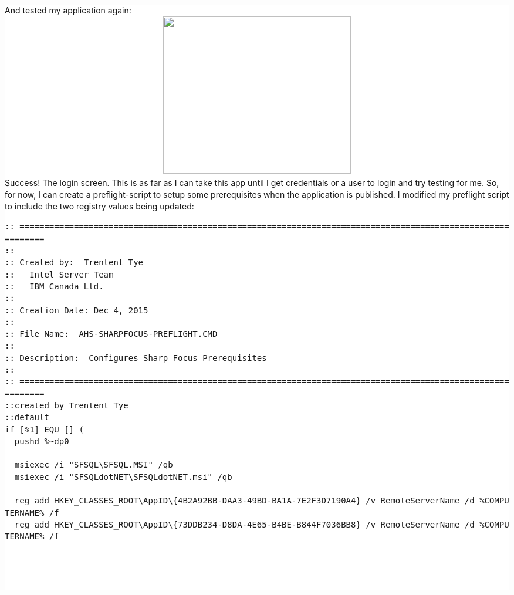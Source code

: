 <div style="text-align: left;">
</div>

<div style="text-align: left;">
  And tested my application again:
</div>

<div style="text-align: left;">
</div>

<div style="text-align: left;">
  <div style="clear: both; text-align: center;">
    <a style="margin-left: 1em; margin-right: 1em;" href="http://1.bp.blogspot.com/-q6nuDKEzBsY/VmIIJz-pkGI/AAAAAAAABT8/zW55hQ2um_c/s1600/Screen%2BShot%2B2015-12-04%2Bat%2B2.39.39%2BPM.png"><img src="http://1.bp.blogspot.com/-q6nuDKEzBsY/VmIIJz-pkGI/AAAAAAAABT8/zW55hQ2um_c/s320/Screen%2BShot%2B2015-12-04%2Bat%2B2.39.39%2BPM.png" width="320" height="268" border="0" /></a>
  </div>
</div>

<div style="text-align: left;">
</div>

<div style="text-align: left;">
  Success!  The login screen.  This is as far as I can take this app until I get credentials or a user to login and try testing for me.  So, for now, I can create a preflight-script to setup some prerequisites when the application is published.  I modified my preflight script to include the two registry values being updated:
</div>

<pre class="lang:batch decode:true ">:: ===========================================================================================================
::
:: Created by:  Trentent Tye
::   Intel Server Team
::   IBM Canada Ltd.
::
:: Creation Date: Dec 4, 2015
::
:: File Name:  AHS-SHARPFOCUS-PREFLIGHT.CMD
::
:: Description:  Configures Sharp Focus Prerequisites
::
:: ===========================================================================================================
::created by Trentent Tye
::default
if [%1] EQU [] (
  pushd %~dp0
 
  msiexec /i "SFSQL\SFSQL.MSI" /qb
  msiexec /i "SFSQLdotNET\SFSQLdotNET.msi" /qb
 
  reg add HKEY_CLASSES_ROOT\AppID\{4B2A92BB-DAA3-49BD-BA1A-7E2F3D7190A4} /v RemoteServerName /d %COMPUTERNAME% /f
  reg add HKEY_CLASSES_ROOT\AppID\{73DDB234-D8DA-4E65-B4BE-B844F7036BB8} /v RemoteServerName /d %COMPUTERNAME% /f
 
